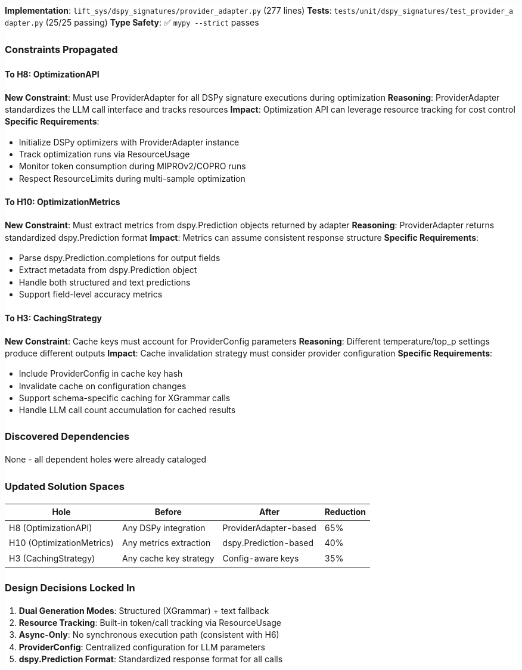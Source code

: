 **Implementation**: `lift_sys/dspy_signatures/provider_adapter.py` (277 lines)
**Tests**: `tests/unit/dspy_signatures/test_provider_adapter.py` (25/25 passing)
**Type Safety**: ✅ `mypy --strict` passes

### Constraints Propagated

#### To H8: OptimizationAPI
**New Constraint**: Must use ProviderAdapter for all DSPy signature executions during optimization
**Reasoning**: ProviderAdapter standardizes the LLM call interface and tracks resources
**Impact**: Optimization API can leverage resource tracking for cost control
**Specific Requirements**:
- Initialize DSPy optimizers with ProviderAdapter instance
- Track optimization runs via ResourceUsage
- Monitor token consumption during MIPROv2/COPRO runs
- Respect ResourceLimits during multi-sample optimization

#### To H10: OptimizationMetrics
**New Constraint**: Must extract metrics from dspy.Prediction objects returned by adapter
**Reasoning**: ProviderAdapter returns standardized dspy.Prediction format
**Impact**: Metrics can assume consistent response structure
**Specific Requirements**:
- Parse dspy.Prediction.completions for output fields
- Extract metadata from dspy.Prediction object
- Handle both structured and text predictions
- Support field-level accuracy metrics

#### To H3: CachingStrategy
**New Constraint**: Cache keys must account for ProviderConfig parameters
**Reasoning**: Different temperature/top_p settings produce different outputs
**Impact**: Cache invalidation strategy must consider provider configuration
**Specific Requirements**:
- Include ProviderConfig in cache key hash
- Invalidate cache on configuration changes
- Support schema-specific caching for XGrammar calls
- Handle LLM call count accumulation for cached results

### Discovered Dependencies
None - all dependent holes were already cataloged

### Updated Solution Spaces
| Hole | Before | After | Reduction |
|------|--------|-------|-----------|
| H8 (OptimizationAPI) | Any DSPy integration | ProviderAdapter-based | 65% |
| H10 (OptimizationMetrics) | Any metrics extraction | dspy.Prediction-based | 40% |
| H3 (CachingStrategy) | Any cache key strategy | Config-aware keys | 35% |

### Design Decisions Locked In
1. **Dual Generation Modes**: Structured (XGrammar) + text fallback
2. **Resource Tracking**: Built-in token/call tracking via ResourceUsage
3. **Async-Only**: No synchronous execution path (consistent with H6)
4. **ProviderConfig**: Centralized configuration for LLM parameters
5. **dspy.Prediction Format**: Standardized response format for all calls
